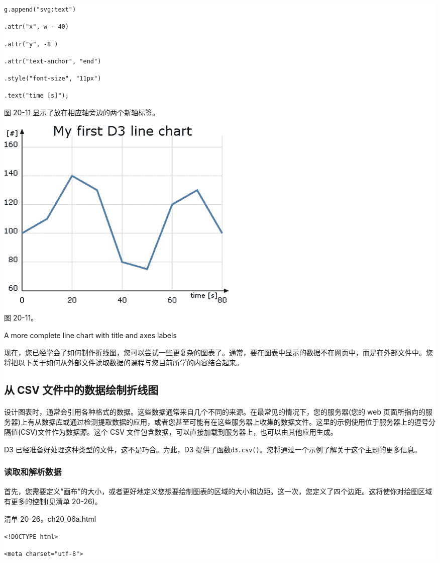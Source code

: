 `g.append("svg:text")`

`.attr("x", w - 40)`

`.attr("y", -8 )`

`.attr("text-anchor", "end")`

`.style("font-size", "11px")`

`.text("time [s]");`

图 [20-11](#Fig11) 显示了放在相应轴旁边的两个新轴标签。

![A978-1-4302-6290-9_20_Fig11_HTML.jpg](img/A978-1-4302-6290-9_20_Fig11_HTML.jpg)

图 20-11。

A more complete line chart with title and axes labels

现在，您已经学会了如何制作折线图，您可以尝试一些更复杂的图表了。通常，要在图表中显示的数据不在网页中，而是在外部文件中。您将把以下关于如何从外部文件读取数据的课程与您目前所学的内容结合起来。

## 从 CSV 文件中的数据绘制折线图

设计图表时，通常会引用各种格式的数据。这些数据通常来自几个不同的来源。在最常见的情况下，您的服务器(您的 web 页面所指向的服务器)上有从数据库或通过检测提取数据的应用，或者您甚至可能有在这些服务器上收集的数据文件。这里的示例使用位于服务器上的逗号分隔值(CSV)文件作为数据源。这个 CSV 文件包含数据，可以直接加载到服务器上，也可以由其他应用生成。

D3 已经准备好处理这种类型的文件，这不是巧合。为此，D3 提供了函数`d3.csv()`。您将通过一个示例了解关于这个主题的更多信息。

### 读取和解析数据

首先，您需要定义“画布”的大小，或者更好地定义您想要绘制图表的区域的大小和边距。这一次，您定义了四个边距。这将使你对绘图区域有更多的控制(见清单 20-26)。

清单 20-26。ch20_06a.html

`<!DOCTYPE html>`

`<meta charset="utf-8">`
